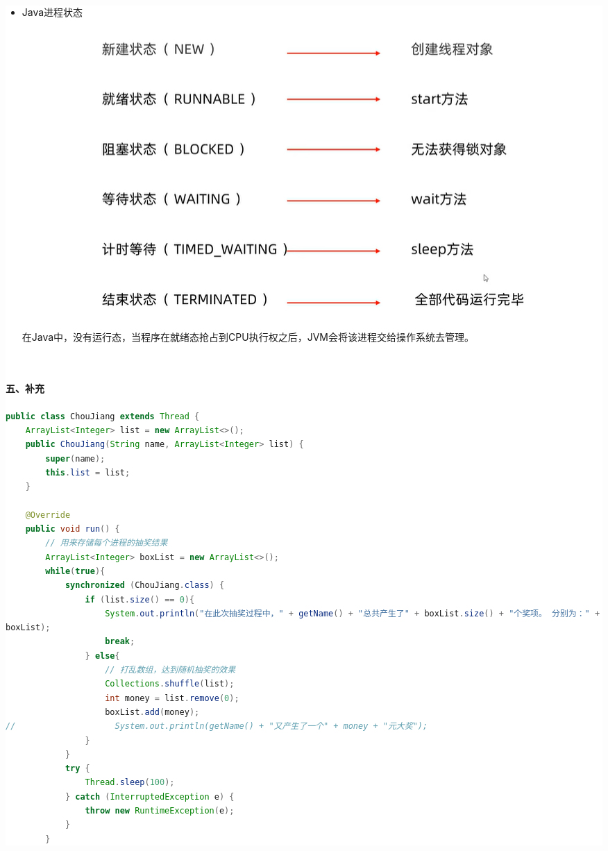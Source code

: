 + Java进程状态

  <div style="text-align:center">
      <img src="images\Java进程状态.png" alt="数组分配">
  </div>

  在Java中，没有运行态，当程序在就绪态抢占到CPU执行权之后，JVM会将该进程交给操作系统去管理。

​		

#### 五、补充

```java
public class ChouJiang extends Thread {
    ArrayList<Integer> list = new ArrayList<>();
    public ChouJiang(String name, ArrayList<Integer> list) {
        super(name);
        this.list = list;
    }

    @Override
    public void run() {
        // 用来存储每个进程的抽奖结果
        ArrayList<Integer> boxList = new ArrayList<>();
        while(true){
            synchronized (ChouJiang.class) {
                if (list.size() == 0){
                    System.out.println("在此次抽奖过程中，" + getName() + "总共产生了" + boxList.size() + "个奖项。 分别为：" + boxList);
                    break;
                } else{
                    // 打乱数组，达到随机抽奖的效果
                    Collections.shuffle(list);
                    int money = list.remove(0);
                    boxList.add(money);
//                    System.out.println(getName() + "又产生了一个" + money + "元大奖");
                }
            }
            try {
                Thread.sleep(100);
            } catch (InterruptedException e) {
                throw new RuntimeException(e);
            }
        }
```